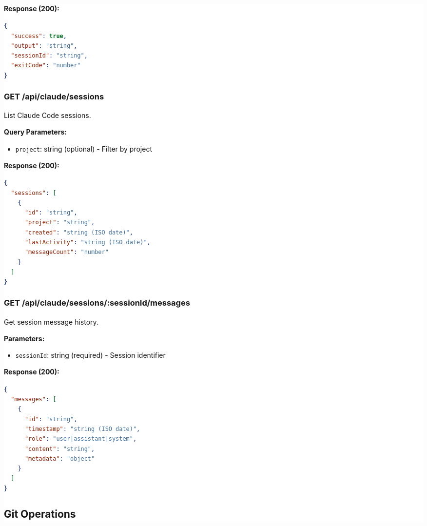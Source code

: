 **Response (200):**
```json
{
  "success": true,
  "output": "string",
  "sessionId": "string",
  "exitCode": "number"
}
```

### GET /api/claude/sessions
List Claude Code sessions.

**Query Parameters:**
- `project`: string (optional) - Filter by project

**Response (200):**
```json
{
  "sessions": [
    {
      "id": "string",
      "project": "string",
      "created": "string (ISO date)",
      "lastActivity": "string (ISO date)",
      "messageCount": "number"
    }
  ]
}
```

### GET /api/claude/sessions/:sessionId/messages
Get session message history.

**Parameters:**
- `sessionId`: string (required) - Session identifier

**Response (200):**
```json
{
  "messages": [
    {
      "id": "string",
      "timestamp": "string (ISO date)",
      "role": "user|assistant|system",
      "content": "string",
      "metadata": "object"
    }
  ]
}
```

## Git Operations
